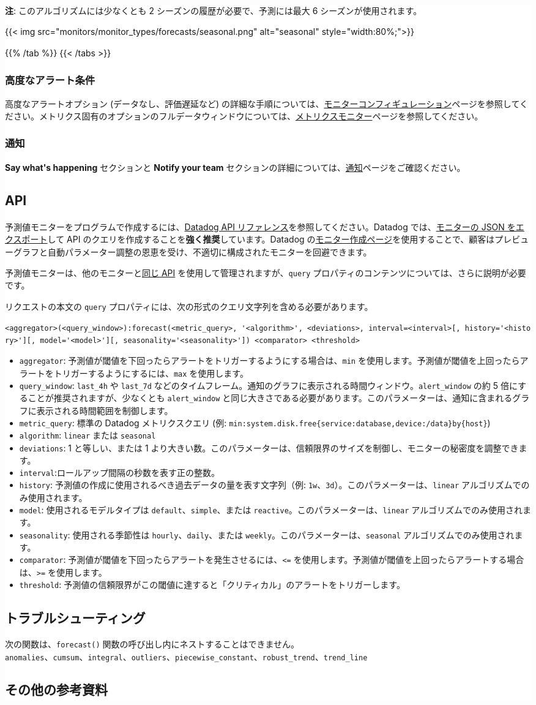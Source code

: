**注**: このアルゴリズムには少なくとも 2 シーズンの履歴が必要で、予測には最大 6 シーズンが使用されます。

{{< img src="monitors/monitor_types/forecasts/seasonal.png" alt="seasonal" style="width:80%;">}}

{{% /tab %}}
{{< /tabs >}}

### 高度なアラート条件

高度なアラートオプション (データなし、評価遅延など) の詳細な手順については、[モニターコンフィギュレーション][6]ページを参照してください。メトリクス固有のオプションのフルデータウィンドウについては、[メトリクスモニター][7]ページを参照してください。

### 通知

**Say what's happening** セクションと **Notify your team** セクションの詳細については、[通知][8]ページをご確認ください。

## API

予測値モニターをプログラムで作成するには、[Datadog API リファレンス][9]を参照してください。Datadog では、[モニターの JSON をエクスポート][10]して API のクエリを作成することを**強く推奨**しています。Datadog の[モニター作成ページ][1]を使用することで、顧客はプレビューグラフと自動パラメーター調整の恩恵を受け、不適切に構成されたモニターを回避できます。

予測値モニターは、他のモニターと[同じ API][11] を使用して管理されますが、`query` プロパティのコンテンツについては、さらに説明が必要です。

リクエストの本文の `query` プロパティには、次の形式のクエリ文字列を含める必要があります。

```text
<aggregator>(<query_window>):forecast(<metric_query>, '<algorithm>', <deviations>, interval=<interval>[, history='<history>'][, model='<model>'][, seasonality='<seasonality>']) <comparator> <threshold>
```

* `aggregator`: 予測値が閾値を下回ったらアラートをトリガーするようにする場合は、`min` を使用します。予測値が閾値を上回ったらアラートをトリガーするようにするには、`max` を使用します。
* `query_window`: `last_4h` や `last_7d` などのタイムフレーム。通知のグラフに表示される時間ウィンドウ。`alert_window` の約 5 倍にすることが推奨されますが、少なくとも `alert_window` と同じ大きさである必要があります。このパラメーターは、通知に含まれるグラフに表示される時間範囲を制御します。
* `metric_query`: 標準の Datadog メトリクスクエリ (例: `min:system.disk.free{service:database,device:/data}by{host}`)
* `algorithm`: `linear` または `seasonal`
* `deviations`: 1 と等しい、または 1 より大きい数。このパラメーターは、信頼限界のサイズを制御し、モニターの秘密度を調整できます。
* `interval`:ロールアップ間隔の秒数を表す正の整数。
* `history`: 予測値の作成に使用されるべき過去データの量を表す文字列（例: `1w`、`3d`）。このパラメーターは、`linear` アルゴリズムでのみ使用されます。
* `model`: 使用されるモデルタイプは `default`、`simple`、または `reactive`。このパラメーターは、`linear` アルゴリズムでのみ使用されます。
* `seasonality`: 使用される季節性は `hourly`、`daily`、または `weekly`。このパラメーターは、`seasonal` アルゴリズムでのみ使用されます。
* `comparator`: 予測値が閾値を下回ったらアラートを発生させるには、`<=` を使用します。予測値が閾値を上回ったらアラートする場合は、`>=` を使用します。
* `threshold`: 予測値の信頼限界がこの閾値に達すると「クリティカル」のアラートをトリガーします。

## トラブルシューティング

次の関数は、`forecast()` 関数の呼び出し内にネストすることはできません。<br>
`anomalies`、`cumsum`、`integral`、`outliers`、`piecewise_constant`、`robust_trend`、`trend_line`

## その他の参考資料


[1]: https://app.datadoghq.com/monitors#create/forecast
[2]: /ja/monitors/types/metric/#define-the-metric
[3]: /ja/monitors/guide/recovery-thresholds/
[4]: /ja/monitors/guide/how-to-update-anomaly-monitor-timezone/
[5]: /ja/dashboards/functions/rollup/
[6]: /ja/monitors/configuration/#advanced-alert-conditions
[7]: /ja/monitors/types/metric/#data-window
[8]: /ja/monitors/notify/
[9]: /ja/api/v1/monitors/#create-a-monitor
[10]: /ja/monitors/manage/status/#settings
[11]: /ja/api/v1/monitors/